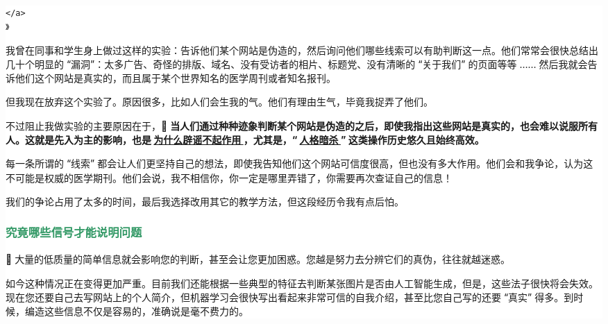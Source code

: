     </a>
    》
   </li>
  </ul>
  <p class="graf graf--p">
   我曾在同事和学生身上做过这样的实验：告诉他们某个网站是伪造的，然后询问他们哪些线索可以有助判断这一点。他们常常会很快总结出几十个明显的 “漏洞”：太多广告、奇怪的排版、域名、没有受访者的相片、标题党、没有清晰的 “关于我们” 的页面等等 …… 然后我就会告诉他们这个网站是真实的，而且属于某个世界知名的医学周刊或者知名报刊。
  </p>
  <p class="graf graf--p">
   但我现在放弃这个实验了。原因很多，比如人们会生我的气。他们有理由生气，毕竟我捉弄了他们。
  </p>
  <p class="graf graf--p">
   不过阻止我做实验的主要原因在于，📌
   <strong class="markup--strong markup--p-strong">
    当人们通过种种迹象判断某个网站是伪造的之后，即使我指出这些网站是真实的，也会难以说服所有人。这就是先入为主的影响，也是
   </strong>
   <a class="markup--anchor markup--p-anchor" data-href="https://www.iyouport.org/%e8%be%9f%e8%b0%a3%e5%be%80%e5%be%80%e6%97%a0%e6%95%88%e9%99%a4%e9%9d%9e%e8%87%aa%e6%88%91%e6%89%b9%e9%a9%b3-%e8%af%86%e5%88%ab%e6%88%98%e7%95%a5%e6%80%a7%e6%ac%ba%e9%aa%97%e7%9a%84%e4%b8%bb/" href="https://www.iyouport.org/%e8%be%9f%e8%b0%a3%e5%be%80%e5%be%80%e6%97%a0%e6%95%88%e9%99%a4%e9%9d%9e%e8%87%aa%e6%88%91%e6%89%b9%e9%a9%b3-%e8%af%86%e5%88%ab%e6%88%98%e7%95%a5%e6%80%a7%e6%ac%ba%e9%aa%97%e7%9a%84%e4%b8%bb/" rel="noopener noreferrer" target="_blank">
    <strong class="markup--strong markup--p-strong">
     为什么辟谣不起作用
    </strong>
   </a>
   <strong class="markup--strong markup--p-strong">
    ，尤其是，“
   </strong>
   <a class="markup--anchor markup--p-anchor" data-href="https://www.iyouport.org/%e4%ba%ba%e6%a0%bc%e6%9a%97%e6%9d%80%e5%92%8c%e6%8a%b9%e9%bb%91%e8%bf%90%e5%8a%a8%ef%bc%9a%e8%b0%81%e5%9c%a8%e5%8f%97%e7%9b%8a%ef%bc%9f/" href="https://www.iyouport.org/%e4%ba%ba%e6%a0%bc%e6%9a%97%e6%9d%80%e5%92%8c%e6%8a%b9%e9%bb%91%e8%bf%90%e5%8a%a8%ef%bc%9a%e8%b0%81%e5%9c%a8%e5%8f%97%e7%9b%8a%ef%bc%9f/" rel="noopener noreferrer" target="_blank">
    <strong class="markup--strong markup--p-strong">
     人格暗杀
    </strong>
   </a>
   <strong class="markup--strong markup--p-strong">
    ” 这类操作历史悠久且始终高效。
   </strong>
  </p>
  <p class="graf graf--p">
   每一条所谓的 “线索” 都会让人们更坚持自己的想法，即使我告知他们这个网站可信度很高，但也没有多大作用。他们会和我争论，认为这不可能是权威的医学期刊。他们会说，我不相信你，你一定是哪里弄错了，你需要再次查证自己的信息！
  </p>
  <p class="graf graf--p">
   我们的争论占用了太多的时间，最后我选择改用其它的教学方法，但这段经历令我有点后怕。
  </p>
  <h3 class="graf graf--p">
   <span style="color: #339966;">
    <strong class="markup--strong markup--p-strong">
     究竟哪些信号才能说明问题
    </strong>
   </span>
  </h3>
  <p class="graf graf--p">
   📌 大量的低质量的简单信息就会影响您的判断，甚至会让您更加困惑。您越是努力去分辨它们的真伪，往往就越迷惑。
  </p>
  <p class="graf graf--p">
   如今这种情况正在变得更加严重。目前我们还能根据一些典型的特征去判断某张图片是否由人工智能生成，但是，这些法子很快将会失效。现在您还要自己去写网站上的个人简介，但机器学习会很快写出看起来非常可信的自我介绍，甚至比您自己写的还要 “真实” 得多。到时候，编造这些信息不仅是容易的，准确说是毫不费力的。
  </p>
  <ul class="postList">